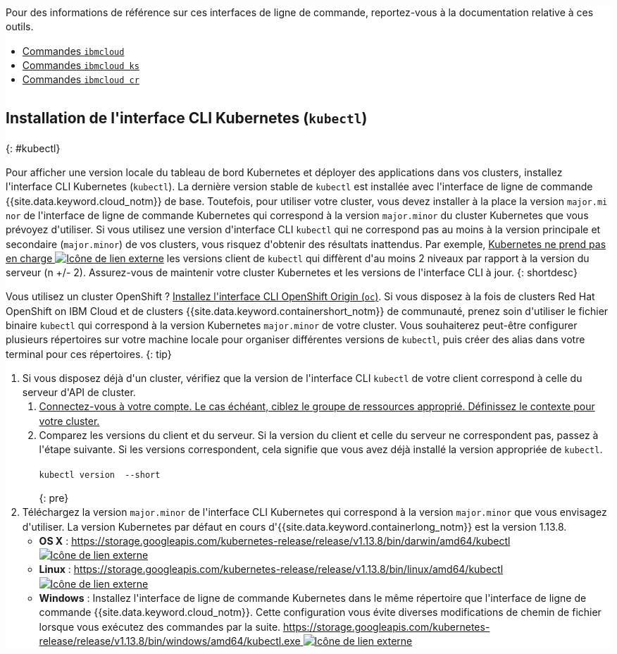 Pour des informations de référence sur ces interfaces de ligne de commande, reportez-vous à la documentation relative à ces outils.

-   [Commandes `ibmcloud`](/docs/cli/reference/ibmcloud?topic=cloud-cli-ibmcloud_cli#ibmcloud_cli)
-   [Commandes `ibmcloud ks`](/docs/containers?topic=containers-cli-plugin-kubernetes-service-cli)
-   [Commandes `ibmcloud cr`](/docs/services/Registry?topic=container-registry-cli-plugin-containerregcli)

## Installation de l'interface CLI Kubernetes (`kubectl`)
{: #kubectl}

Pour afficher une version locale du tableau de bord Kubernetes et déployer des applications dans vos clusters, installez l'interface CLI Kubernetes (`kubectl`). La dernière version stable de `kubectl` est installée avec l'interface de ligne de commande {{site.data.keyword.cloud_notm}} de base. Toutefois, pour utiliser votre cluster, vous devez installer à la place la version `major.minor` de l'interface de ligne de commande Kubernetes qui correspond à la version `major.minor` du cluster Kubernetes que vous prévoyez d'utiliser. Si vous utilisez une version d'interface CLI `kubectl` qui ne correspond pas au moins à la version principale et secondaire (`major.minor`) de vos clusters, vous risquez d'obtenir des résultats inattendus. Par exemple, [Kubernetes ne prend pas en charge ![Icône de lien externe](../icons/launch-glyph.svg "Icône de lien externe")](https://kubernetes.io/docs/setup/version-skew-policy/) les versions client de `kubectl` qui diffèrent d'au moins 2 niveaux par rapport à la version du serveur (n +/- 2). Assurez-vous de maintenir votre cluster Kubernetes et les versions de l'interface CLI à jour.
{: shortdesc}

Vous utilisez un cluster OpenShift ? [Installez l'interface CLI OpenShift Origin (`oc`)](/docs/openshift?topic=openshift-openshift-cli). Si vous disposez à la fois de clusters Red Hat OpenShift on IBM Cloud et de clusters {{site.data.keyword.containershort_notm}} de communauté, prenez soin d'utiliser le fichier binaire `kubectl` qui correspond à la version Kubernetes `major.minor` de votre cluster.
Vous souhaiterez peut-être configurer plusieurs répertoires sur votre machine locale pour organiser différentes versions de `kubectl`, puis créer des alias dans votre terminal pour ces répertoires.
{: tip}

1.  Si vous disposez déjà d'un cluster, vérifiez que la version de l'interface CLI `kubectl` de votre client correspond à celle du serveur d'API de cluster.
    1.  [Connectez-vous à votre compte. Le cas échéant, ciblez le groupe de ressources approprié. Définissez le contexte pour votre cluster.](/docs/containers?topic=containers-cs_cli_install#cs_cli_configure)
    2.  Comparez les versions du client et du serveur. Si la version du client et celle du serveur ne correspondent pas, passez à l'étape suivante. Si les versions correspondent, cela signifie que vous avez déjà installé la version appropriée de `kubectl`.
        ```
        kubectl version  --short
        ```
        {: pre}
2.  Téléchargez la version `major.minor` de l'interface CLI Kubernetes qui correspond à la version `major.minor` que vous envisagez d'utiliser. La version Kubernetes par défaut en cours d'{{site.data.keyword.containerlong_notm}} est la version 1.13.8. 
    -   **OS X** : [https://storage.googleapis.com/kubernetes-release/release/v1.13.8/bin/darwin/amd64/kubectl ![Icône de lien externe](../icons/launch-glyph.svg "Icône de lien externe")](https://storage.googleapis.com/kubernetes-release/release/v1.13.8/bin/darwin/amd64/kubectl)
    -   **Linux** : [https://storage.googleapis.com/kubernetes-release/release/v1.13.8/bin/linux/amd64/kubectl ![Icône de lien externe](../icons/launch-glyph.svg "Icône de lien externe")](https://storage.googleapis.com/kubernetes-release/release/v1.13.8/bin/linux/amd64/kubectl)
    -   **Windows** : Installez l'interface de ligne de commande Kubernetes dans le même répertoire que l'interface de ligne de commande {{site.data.keyword.cloud_notm}}. Cette configuration vous évite diverses modifications de chemin de fichier lorsque vous exécutez des commandes par la suite. [https://storage.googleapis.com/kubernetes-release/release/v1.13.8/bin/windows/amd64/kubectl.exe ![Icône de lien externe](../icons/launch-glyph.svg "Icône de lien externe")](https://storage.googleapis.com/kubernetes-release/release/v1.13.8/bin/windows/amd64/kubectl.exe)
